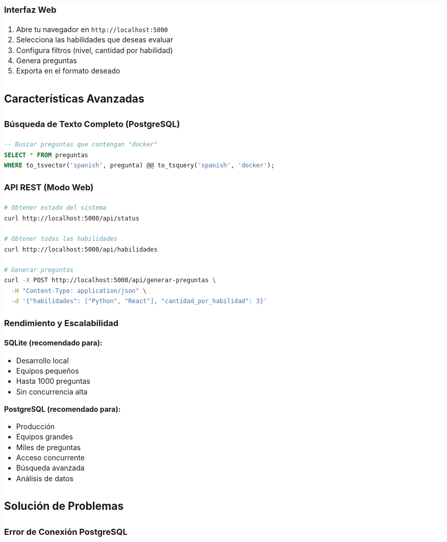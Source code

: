### Interfaz Web

1. Abre tu navegador en `http://localhost:5000`
2. Selecciona las habilidades que deseas evaluar
3. Configura filtros (nivel, cantidad por habilidad)
4. Genera preguntas
5. Exporta en el formato deseado

## Características Avanzadas

### Búsqueda de Texto Completo (PostgreSQL)

```sql
-- Buscar preguntas que contengan "docker"
SELECT * FROM preguntas 
WHERE to_tsvector('spanish', pregunta) @@ to_tsquery('spanish', 'docker');
```

### API REST (Modo Web)

```bash
# Obtener estado del sistema
curl http://localhost:5000/api/status

# Obtener todas las habilidades
curl http://localhost:5000/api/habilidades

# Generar preguntas
curl -X POST http://localhost:5000/api/generar-preguntas \
  -H "Content-Type: application/json" \
  -d '{"habilidades": ["Python", "React"], "cantidad_por_habilidad": 3}'
```

### Rendimiento y Escalabilidad

**SQLite (recomendado para):**
- Desarrollo local
- Equipos pequeños
- Hasta 1000 preguntas
- Sin concurrencia alta

**PostgreSQL (recomendado para):**
- Producción
- Equipos grandes
- Miles de preguntas
- Acceso concurrente
- Búsqueda avanzada
- Análisis de datos

## Solución de Problemas

### Error de Conexión PostgreSQL
